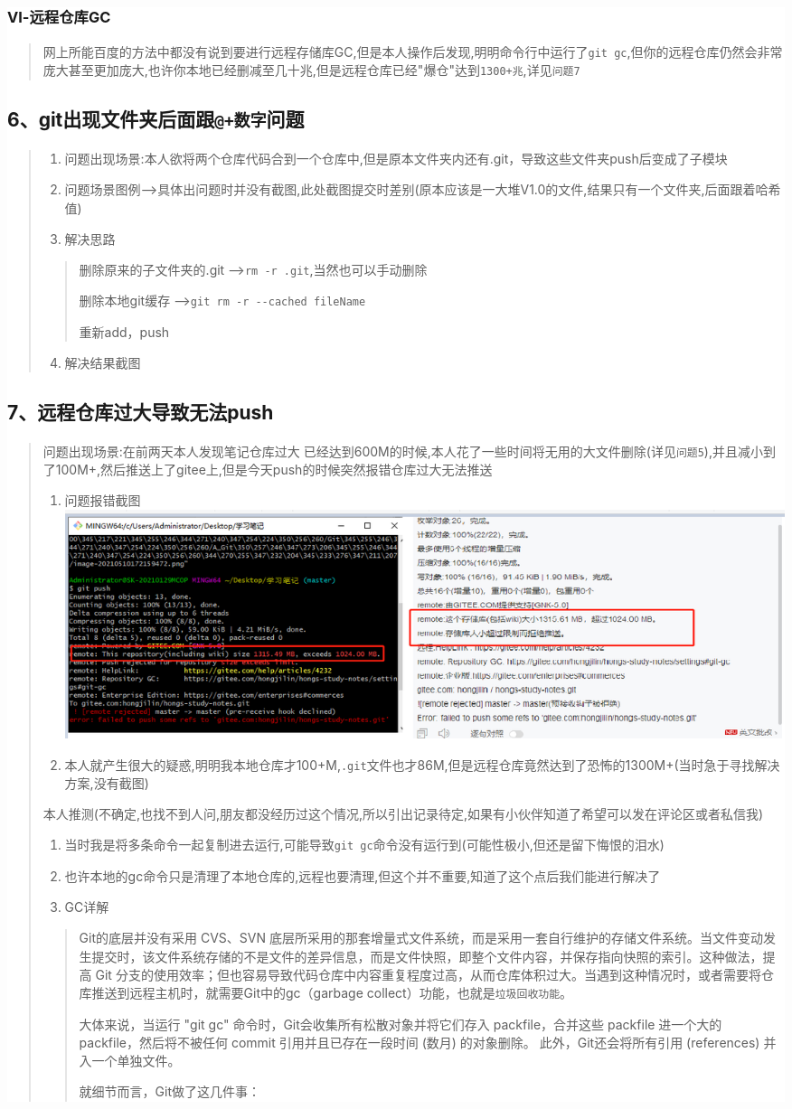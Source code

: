 ### Ⅵ-远程仓库GC

>网上所能百度的方法中都没有说到要进行远程存储库GC,但是本人操作后发现,明明命令行中运行了`git gc`,但你的远程仓库仍然会非常庞大甚至更加庞大,也许你本地已经删减至几十兆,但是远程仓库已经"爆仓"达到`1300+兆`,详见`问题7`
>

## 6、git出现文件夹后面跟`@+数字`问题

>1. 问题出现场景:本人欲将两个仓库代码合到一个仓库中,但是原本文件夹内还有.git，导致这些文件夹push后变成了子模块
>
>2. 问题场景图例-->具体出问题时并没有截图,此处截图提交时差别(原本应该是一大堆V1.0的文件,结果只有一个文件夹,后面跟着哈希值)
>
>
>3. 解决思路
>
>  >删除原来的子文件夹的.git  -->`rm -r .git`,当然也可以手动删除
>  >
>  >删除本地git缓存  -->`git rm -r --cached fileName`
>  >
>  >重新add，push 
>
>4. 解决结果截图
>

## 7、远程仓库过大导致无法push

>问题出现场景:在前两天本人发现笔记仓库过大 已经达到600M的时候,本人花了一些时间将无用的大文件删除(详见`问题5`),并且减小到了100M+,然后推送上了gitee上,但是今天push的时候突然报错仓库过大无法推送
>
>1. 问题报错截图![image-20210510180415796](A_Git详细学习笔记中的图片/image-20210510180415796.png)
>
>2. 本人就产生很大的疑惑,明明我本地仓库才100+M,`.git`文件也才86M,但是远程仓库竟然达到了恐怖的1300M+(当时急于寻找解决方案,没有截图)
>
>  本人推测(不确定,也找不到人问,朋友都没经历过这个情况,所以引出记录待定,如果有小伙伴知道了希望可以发在评论区或者私信我)
>
>  1. 当时我是将多条命令一起复制进去运行,可能导致`git gc`命令没有运行到(可能性极小,但还是留下悔恨的泪水)
>
>  2. 也许本地的gc命令只是清理了本地仓库的,远程也要清理,但这个并不重要,知道了这个点后我们能进行解决了
>
>  4. GC详解
>
>  >Git的底层并没有采用 CVS、SVN 底层所采用的那套增量式文件系统，而是采用一套自行维护的存储文件系统。当文件变动发生提交时，该文件系统存储的不是文件的差异信息，而是文件快照，即整个文件内容，并保存指向快照的索引。这种做法，提高 Git 分支的使用效率；但也容易导致代码仓库中内容重复程度过高，从而仓库体积过大。当遇到这种情况时，或者需要将仓库推送到远程主机时，就需要Git中的gc（garbage collect）功能，也就是`垃圾回收功能`。
>  >
>  >大体来说，当运行 "git gc" 命令时，Git会收集所有松散对象并将它们存入 packfile，合并这些 packfile 进一个大的 packfile，然后将不被任何 commit 引用并且已存在一段时间 (数月) 的对象删除。 此外，Git还会将所有引用 (references) 并入一个单独文件。
>  >
>  >就细节而言，Git做了这几件事：